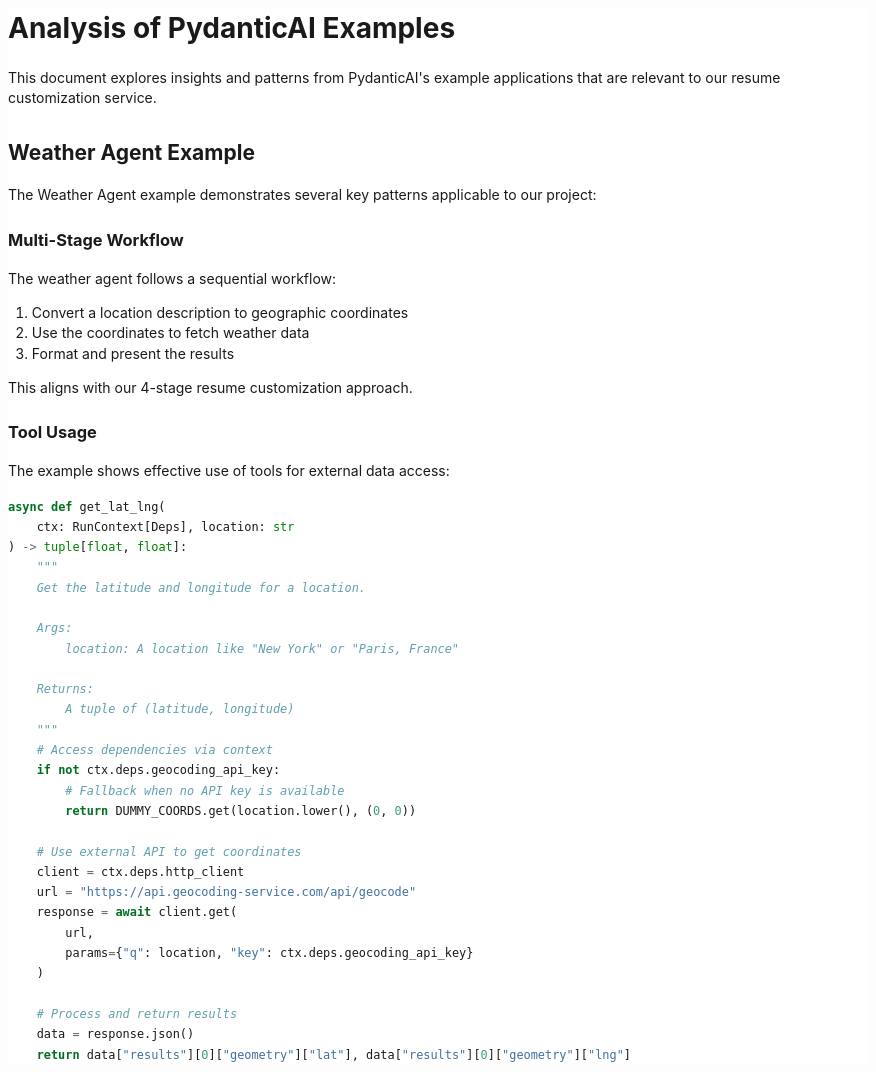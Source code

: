 # Analysis of PydanticAI Examples

This document explores insights and patterns from PydanticAI's example applications that are relevant to our resume customization service.

## Weather Agent Example

The Weather Agent example demonstrates several key patterns applicable to our project:

### Multi-Stage Workflow
The weather agent follows a sequential workflow:
1. Convert a location description to geographic coordinates
2. Use the coordinates to fetch weather data
3. Format and present the results

This aligns with our 4-stage resume customization approach.

### Tool Usage
The example shows effective use of tools for external data access:

```python
async def get_lat_lng(
    ctx: RunContext[Deps], location: str
) -> tuple[float, float]:
    """
    Get the latitude and longitude for a location.
    
    Args:
        location: A location like "New York" or "Paris, France"
    
    Returns:
        A tuple of (latitude, longitude)
    """
    # Access dependencies via context
    if not ctx.deps.geocoding_api_key:
        # Fallback when no API key is available
        return DUMMY_COORDS.get(location.lower(), (0, 0))

    # Use external API to get coordinates
    client = ctx.deps.http_client
    url = "https://api.geocoding-service.com/api/geocode"
    response = await client.get(
        url, 
        params={"q": location, "key": ctx.deps.geocoding_api_key}
    )
    
    # Process and return results
    data = response.json()
    return data["results"][0]["geometry"]["lat"], data["results"][0]["geometry"]["lng"]
```
